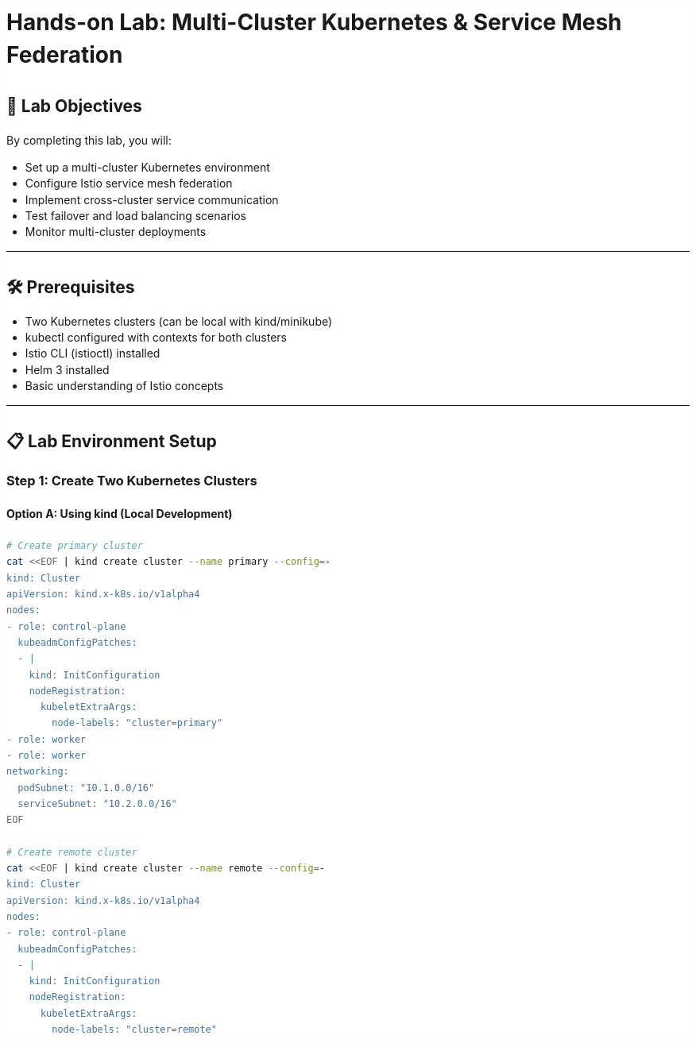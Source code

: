 # Hands-on Lab: Multi-Cluster Kubernetes & Service Mesh Federation

## 🎯 **Lab Objectives**

By completing this lab, you will:
- Set up a multi-cluster Kubernetes environment
- Configure Istio service mesh federation
- Implement cross-cluster service communication
- Test failover and load balancing scenarios
- Monitor multi-cluster deployments

---

## 🛠 **Prerequisites**

- Two Kubernetes clusters (can be local with kind/minikube)
- kubectl configured with contexts for both clusters
- Istio CLI (istioctl) installed
- Helm 3 installed
- Basic understanding of Istio concepts

---

## 📋 **Lab Environment Setup**

### Step 1: Create Two Kubernetes Clusters

#### Option A: Using kind (Local Development)
```bash
# Create primary cluster
cat <<EOF | kind create cluster --name primary --config=-
kind: Cluster
apiVersion: kind.x-k8s.io/v1alpha4
nodes:
- role: control-plane
  kubeadmConfigPatches:
  - |
    kind: InitConfiguration
    nodeRegistration:
      kubeletExtraArgs:
        node-labels: "cluster=primary"
- role: worker
- role: worker
networking:
  podSubnet: "10.1.0.0/16"
  serviceSubnet: "10.2.0.0/16"
EOF

# Create remote cluster
cat <<EOF | kind create cluster --name remote --config=-
kind: Cluster
apiVersion: kind.x-k8s.io/v1alpha4
nodes:
- role: control-plane
  kubeadmConfigPatches:
  - |
    kind: InitConfiguration
    nodeRegistration:
      kubeletExtraArgs:
        node-labels: "cluster=remote"
```